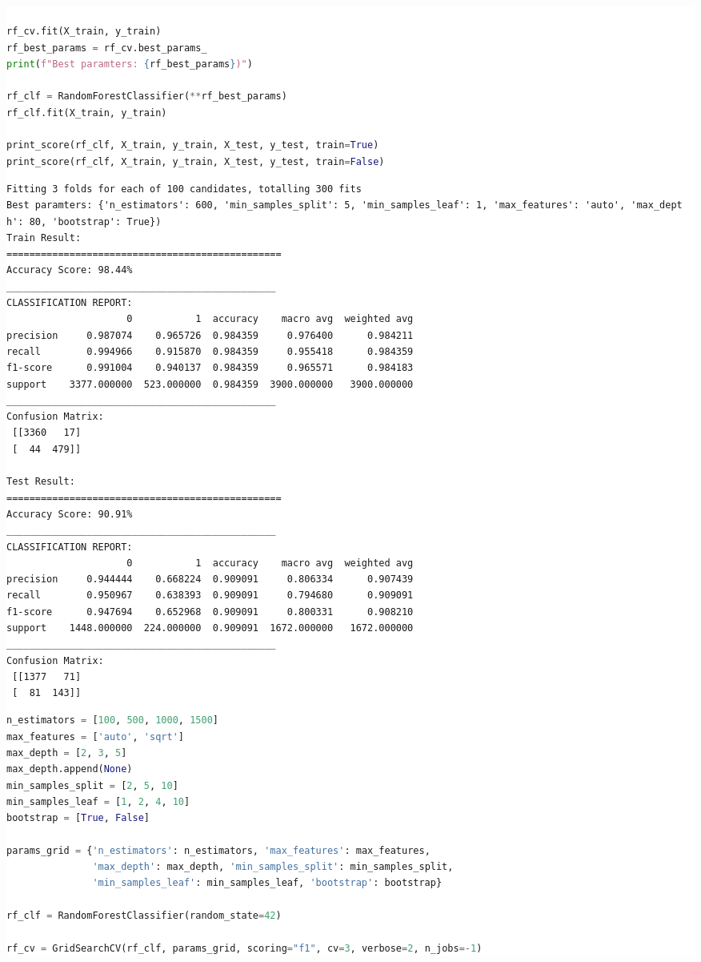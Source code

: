 ```python

rf_cv.fit(X_train, y_train)
rf_best_params = rf_cv.best_params_
print(f"Best paramters: {rf_best_params})")

rf_clf = RandomForestClassifier(**rf_best_params)
rf_clf.fit(X_train, y_train)

print_score(rf_clf, X_train, y_train, X_test, y_test, train=True)
print_score(rf_clf, X_train, y_train, X_test, y_test, train=False)
```

    Fitting 3 folds for each of 100 candidates, totalling 300 fits
    Best paramters: {'n_estimators': 600, 'min_samples_split': 5, 'min_samples_leaf': 1, 'max_features': 'auto', 'max_depth': 80, 'bootstrap': True})
    Train Result:
    ================================================
    Accuracy Score: 98.44%
    _______________________________________________
    CLASSIFICATION REPORT:
                         0           1  accuracy    macro avg  weighted avg
    precision     0.987074    0.965726  0.984359     0.976400      0.984211
    recall        0.994966    0.915870  0.984359     0.955418      0.984359
    f1-score      0.991004    0.940137  0.984359     0.965571      0.984183
    support    3377.000000  523.000000  0.984359  3900.000000   3900.000000
    _______________________________________________
    Confusion Matrix: 
     [[3360   17]
     [  44  479]]
    
    Test Result:
    ================================================
    Accuracy Score: 90.91%
    _______________________________________________
    CLASSIFICATION REPORT:
                         0           1  accuracy    macro avg  weighted avg
    precision     0.944444    0.668224  0.909091     0.806334      0.907439
    recall        0.950967    0.638393  0.909091     0.794680      0.909091
    f1-score      0.947694    0.652968  0.909091     0.800331      0.908210
    support    1448.000000  224.000000  0.909091  1672.000000   1672.000000
    _______________________________________________
    Confusion Matrix: 
     [[1377   71]
     [  81  143]]
    
    


```python
n_estimators = [100, 500, 1000, 1500]
max_features = ['auto', 'sqrt']
max_depth = [2, 3, 5]
max_depth.append(None)
min_samples_split = [2, 5, 10]
min_samples_leaf = [1, 2, 4, 10]
bootstrap = [True, False]

params_grid = {'n_estimators': n_estimators, 'max_features': max_features,
               'max_depth': max_depth, 'min_samples_split': min_samples_split,
               'min_samples_leaf': min_samples_leaf, 'bootstrap': bootstrap}

rf_clf = RandomForestClassifier(random_state=42)

rf_cv = GridSearchCV(rf_clf, params_grid, scoring="f1", cv=3, verbose=2, n_jobs=-1)

```